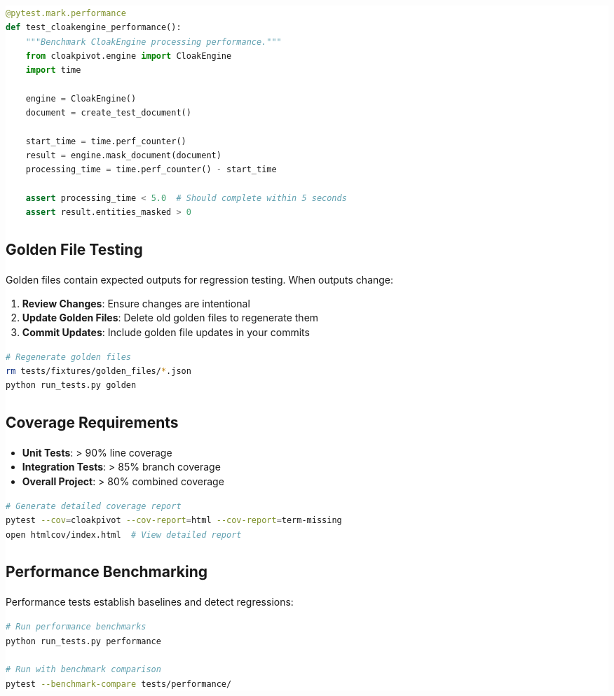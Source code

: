```python
@pytest.mark.performance
def test_cloakengine_performance():
    """Benchmark CloakEngine processing performance."""
    from cloakpivot.engine import CloakEngine
    import time

    engine = CloakEngine()
    document = create_test_document()

    start_time = time.perf_counter()
    result = engine.mask_document(document)
    processing_time = time.perf_counter() - start_time

    assert processing_time < 5.0  # Should complete within 5 seconds
    assert result.entities_masked > 0
```

## Golden File Testing

Golden files contain expected outputs for regression testing. When outputs change:

1. **Review Changes**: Ensure changes are intentional
2. **Update Golden Files**: Delete old golden files to regenerate them
3. **Commit Updates**: Include golden file updates in your commits

```bash
# Regenerate golden files
rm tests/fixtures/golden_files/*.json
python run_tests.py golden
```

## Coverage Requirements

- **Unit Tests**: > 90% line coverage
- **Integration Tests**: > 85% branch coverage
- **Overall Project**: > 80% combined coverage

```bash
# Generate detailed coverage report
pytest --cov=cloakpivot --cov-report=html --cov-report=term-missing
open htmlcov/index.html  # View detailed report
```

## Performance Benchmarking

Performance tests establish baselines and detect regressions:

```bash
# Run performance benchmarks
python run_tests.py performance

# Run with benchmark comparison
pytest --benchmark-compare tests/performance/
```

